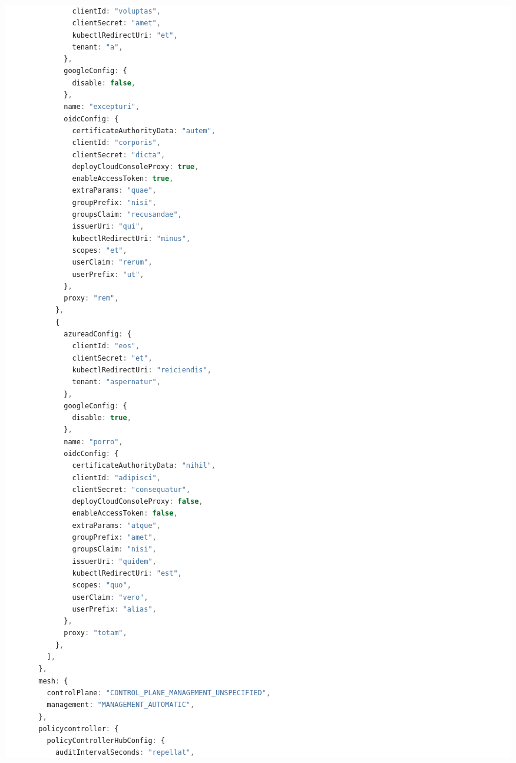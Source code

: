 ```typescript
                clientId: "voluptas",
                clientSecret: "amet",
                kubectlRedirectUri: "et",
                tenant: "a",
              },
              googleConfig: {
                disable: false,
              },
              name: "excepturi",
              oidcConfig: {
                certificateAuthorityData: "autem",
                clientId: "corporis",
                clientSecret: "dicta",
                deployCloudConsoleProxy: true,
                enableAccessToken: true,
                extraParams: "quae",
                groupPrefix: "nisi",
                groupsClaim: "recusandae",
                issuerUri: "qui",
                kubectlRedirectUri: "minus",
                scopes: "et",
                userClaim: "rerum",
                userPrefix: "ut",
              },
              proxy: "rem",
            },
            {
              azureadConfig: {
                clientId: "eos",
                clientSecret: "et",
                kubectlRedirectUri: "reiciendis",
                tenant: "aspernatur",
              },
              googleConfig: {
                disable: true,
              },
              name: "porro",
              oidcConfig: {
                certificateAuthorityData: "nihil",
                clientId: "adipisci",
                clientSecret: "consequatur",
                deployCloudConsoleProxy: false,
                enableAccessToken: false,
                extraParams: "atque",
                groupPrefix: "amet",
                groupsClaim: "nisi",
                issuerUri: "quidem",
                kubectlRedirectUri: "est",
                scopes: "quo",
                userClaim: "vero",
                userPrefix: "alias",
              },
              proxy: "totam",
            },
          ],
        },
        mesh: {
          controlPlane: "CONTROL_PLANE_MANAGEMENT_UNSPECIFIED",
          management: "MANAGEMENT_AUTOMATIC",
        },
        policycontroller: {
          policyControllerHubConfig: {
            auditIntervalSeconds: "repellat",
```